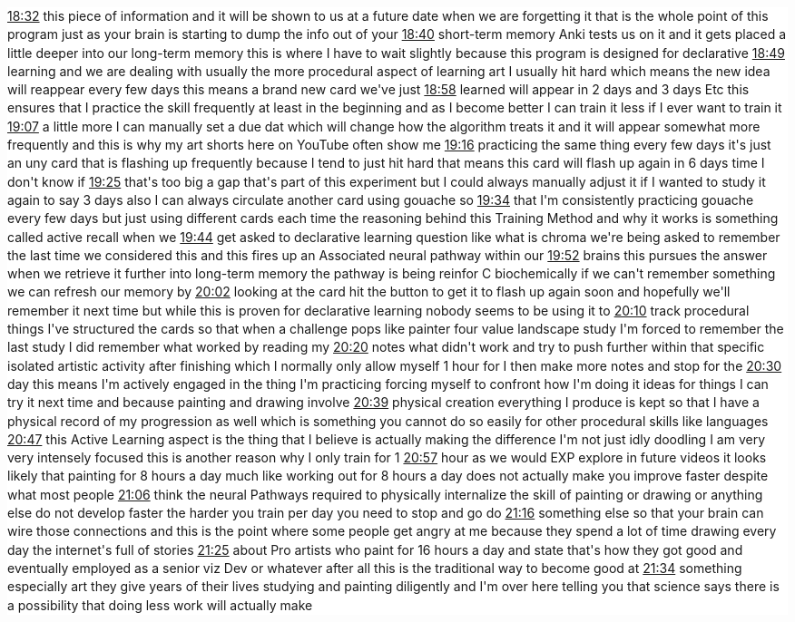[18:32](https://youtu.be/J_j3BunQ6AQ?si=9UZeFIKSnbGiNGmM&t=1112) this piece of information and it will be shown to us at a future date when we are forgetting it that is the whole point of this program just as your brain is starting to dump the info out of your 
[18:40](https://youtu.be/J_j3BunQ6AQ?si=9UZeFIKSnbGiNGmM&t=1120) short-term memory Anki tests us on it and it gets placed a little deeper into our long-term memory this is where I have to wait slightly because this program is designed for declarative 
[18:49](https://youtu.be/J_j3BunQ6AQ?si=9UZeFIKSnbGiNGmM&t=1129) learning and we are dealing with usually the more procedural aspect of learning art I usually hit hard which means the new idea will reappear every few days this means a brand new card we've just 
[18:58](https://youtu.be/J_j3BunQ6AQ?si=9UZeFIKSnbGiNGmM&t=1138) learned will appear in 2 days and 3 days Etc this ensures that I practice the skill frequently at least in the beginning and as I become better I can train it less if I ever want to train it 
[19:07](https://youtu.be/J_j3BunQ6AQ?si=9UZeFIKSnbGiNGmM&t=1147) a little more I can manually set a due dat which will change how the algorithm treats it and it will appear somewhat more frequently and this is why my art shorts here on YouTube often show me 
[19:16](https://youtu.be/J_j3BunQ6AQ?si=9UZeFIKSnbGiNGmM&t=1156) practicing the same thing every few days it's just an uny card that is flashing up frequently because I tend to just hit hard that means this card will flash up again in 6 days time I don't know if 
[19:25](https://youtu.be/J_j3BunQ6AQ?si=9UZeFIKSnbGiNGmM&t=1165) that's too big a gap that's part of this experiment but I could always manually adjust it if I wanted to study it again to say 3 days also I can always circulate another card using gouache so 
[19:34](https://youtu.be/J_j3BunQ6AQ?si=9UZeFIKSnbGiNGmM&t=1174) that I'm consistently practicing gouache every few days but just using different cards each time the reasoning behind this Training Method and why it works is something called active recall when we 
[19:44](https://youtu.be/J_j3BunQ6AQ?si=9UZeFIKSnbGiNGmM&t=1184) get asked to declarative learning question like what is chroma we're being asked to remember the last time we considered this and this fires up an Associated neural pathway within our 
[19:52](https://youtu.be/J_j3BunQ6AQ?si=9UZeFIKSnbGiNGmM&t=1192) brains this pursues the answer when we retrieve it further into long-term memory the pathway is being reinfor C biochemically if we can't remember something we can refresh our memory by 
[20:02](https://youtu.be/J_j3BunQ6AQ?si=9UZeFIKSnbGiNGmM&t=1202) looking at the card hit the button to get it to flash up again soon and hopefully we'll remember it next time but while this is proven for declarative learning nobody seems to be using it to 
[20:10](https://youtu.be/J_j3BunQ6AQ?si=9UZeFIKSnbGiNGmM&t=1210) track procedural things I've structured the cards so that when a challenge pops like painter four value landscape study I'm forced to remember the last study I did remember what worked by reading my 
[20:20](https://youtu.be/J_j3BunQ6AQ?si=9UZeFIKSnbGiNGmM&t=1220) notes what didn't work and try to push further within that specific isolated artistic activity after finishing which I normally only allow myself 1 hour for I then make more notes and stop for the 
[20:30](https://youtu.be/J_j3BunQ6AQ?si=9UZeFIKSnbGiNGmM&t=1230) day this means I'm actively engaged in the thing I'm practicing forcing myself to confront how I'm doing it ideas for things I can try it next time and because painting and drawing involve 
[20:39](https://youtu.be/J_j3BunQ6AQ?si=9UZeFIKSnbGiNGmM&t=1239) physical creation everything I produce is kept so that I have a physical record of my progression as well which is something you cannot do so easily for other procedural skills like languages 
[20:47](https://youtu.be/J_j3BunQ6AQ?si=9UZeFIKSnbGiNGmM&t=1247) this Active Learning aspect is the thing that I believe is actually making the difference I'm not just idly doodling I am very very intensely focused this is another reason why I only train for 1 
[20:57](https://youtu.be/J_j3BunQ6AQ?si=9UZeFIKSnbGiNGmM&t=1257) hour as we would EXP explore in future videos it looks likely that painting for 8 hours a day much like working out for 8 hours a day does not actually make you improve faster despite what most people 
[21:06](https://youtu.be/J_j3BunQ6AQ?si=9UZeFIKSnbGiNGmM&t=1266) think the neural Pathways required to physically internalize the skill of painting or drawing or anything else do not develop faster the harder you train per day you need to stop and go do 
[21:16](https://youtu.be/J_j3BunQ6AQ?si=9UZeFIKSnbGiNGmM&t=1276) something else so that your brain can wire those connections and this is the point where some people get angry at me because they spend a lot of time drawing every day the internet's full of stories 
[21:25](https://youtu.be/J_j3BunQ6AQ?si=9UZeFIKSnbGiNGmM&t=1285) about Pro artists who paint for 16 hours a day and state that's how they got good and eventually employed as a senior viz Dev or whatever after all this is the traditional way to become good at 
[21:34](https://youtu.be/J_j3BunQ6AQ?si=9UZeFIKSnbGiNGmM&t=1294) something especially art they give years of their lives studying and painting diligently and I'm over here telling you that science says there is a possibility that doing less work will actually make 
